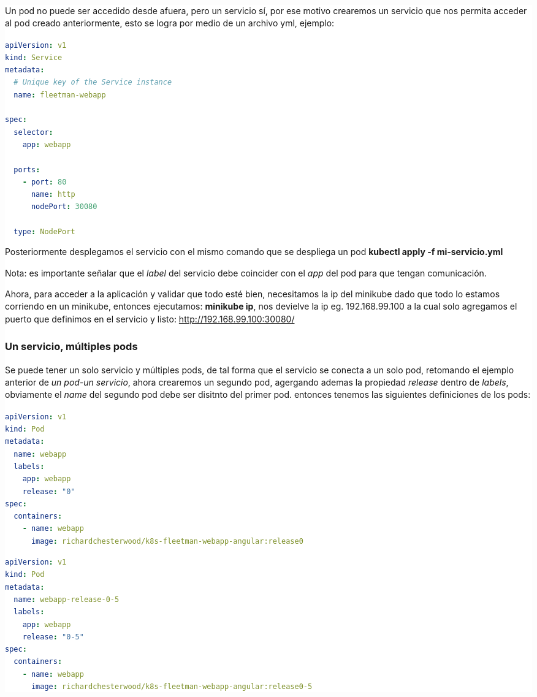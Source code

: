 Un pod no puede ser accedido desde afuera, pero un servicio sí, por ese motivo crearemos un servicio que nos permita acceder al pod creado anteriormente, esto se logra por medio de un archivo yml, ejemplo:

```yaml
apiVersion: v1
kind: Service
metadata:
  # Unique key of the Service instance
  name: fleetman-webapp

spec:
  selector:
    app: webapp

  ports:
    - port: 80
      name: http
      nodePort: 30080

  type: NodePort
```

Posteriormente desplegamos el servicio con el mismo comando que se despliega un pod **kubectl apply -f mi-servicio.yml**<br/>

Nota: es importante señalar que el _label_ del servicio debe coincider con el _app_ del pod para que tengan comunicación.

Ahora, para acceder a la aplicación y validar que todo esté bien, necesitamos la ip del minikube dado que todo lo estamos corriendo en un minikube, entonces ejecutamos: **minikube ip**, nos devielve la ip eg. 192.168.99.100 a la cual solo agregamos el puerto que definimos en el servicio y listo: http://192.168.99.100:30080/<br/>

### Un servicio, múltiples pods

Se puede tener un solo servicio y múltiples pods, de tal forma que el servicio se conecta a un solo pod, retomando el ejemplo anterior de _un pod-un servicio_, ahora crearemos un segundo pod, agergando ademas la propiedad _release_ dentro de _labels_, obviamente el _name_ del segundo pod debe ser disitnto del primer pod. entonces tenemos las siguientes definiciones de los pods:<br/>

```yaml
apiVersion: v1
kind: Pod
metadata:
  name: webapp
  labels:
    app: webapp
    release: "0"
spec:
  containers:
    - name: webapp
      image: richardchesterwood/k8s-fleetman-webapp-angular:release0
```
```yaml
apiVersion: v1
kind: Pod
metadata:
  name: webapp-release-0-5
  labels:
    app: webapp
    release: "0-5"
spec:
  containers:
    - name: webapp
      image: richardchesterwood/k8s-fleetman-webapp-angular:release0-5
```